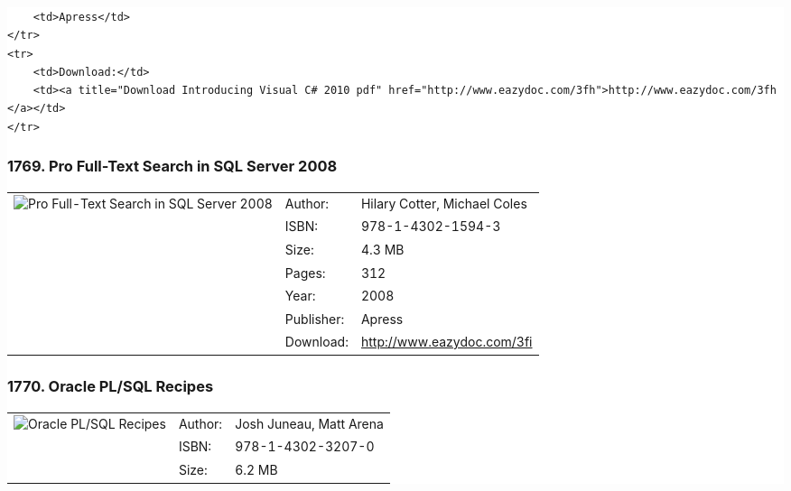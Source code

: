         <td>Apress</td>
    </tr>
    <tr>
        <td>Download:</td>
        <td><a title="Download Introducing Visual C# 2010 pdf" href="http://www.eazydoc.com/3fh">http://www.eazydoc.com/3fh</a></td>
    </tr>
</table>

### 1769. Pro Full-Text Search in SQL Server 2008

<table>
    <tr>
        <td rowspan="7">
            <img alt="Pro Full-Text Search in SQL Server 2008" src="http://it-ebooks.info/images/ebooks/6/pro_full-text_search_in_sql_server_2008.jpg">
        </td>
        <td>Author:</td>
        <td>Hilary Cotter, Michael Coles</td>
    </tr>
    <tr>
        <td>ISBN:</td>
        <td>978-1-4302-1594-3</td>
    </tr>
    <tr>
        <td>Size:</td>
        <td>4.3 MB</td>
    </tr>
    <tr>
        <td>Pages:</td>
        <td>312</td>
    </tr>
    <tr>
        <td>Year:</td>
        <td>2008</td>
    </tr>
    <tr>
        <td>Publisher:</td>
        <td>Apress</td>
    </tr>
    <tr>
        <td>Download:</td>
        <td><a title="Download Pro Full-Text Search in SQL Server 2008 pdf" href="http://www.eazydoc.com/3fi">http://www.eazydoc.com/3fi</a></td>
    </tr>
</table>

### 1770. Oracle PL/SQL Recipes

<table>
    <tr>
        <td rowspan="7">
            <img alt="Oracle PL/SQL Recipes" src="http://it-ebooks.info/images/ebooks/6/oracle_plsql_recipes.jpg">
        </td>
        <td>Author:</td>
        <td>Josh Juneau, Matt Arena</td>
    </tr>
    <tr>
        <td>ISBN:</td>
        <td>978-1-4302-3207-0</td>
    </tr>
    <tr>
        <td>Size:</td>
        <td>6.2 MB</td>